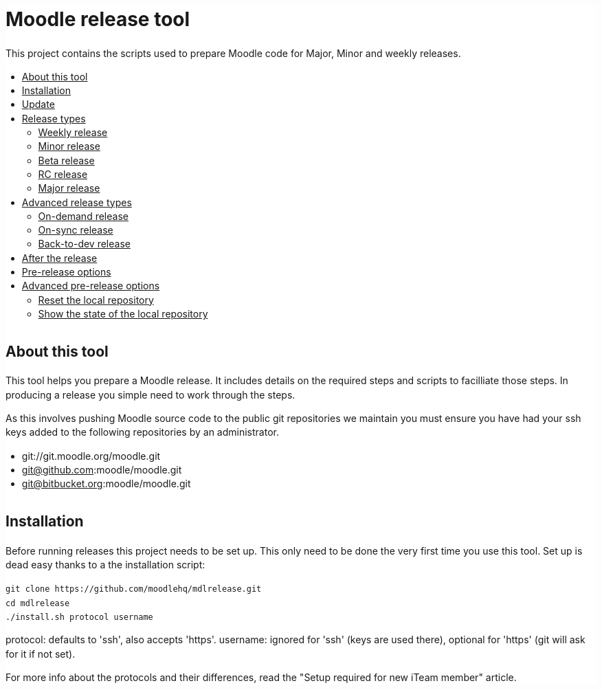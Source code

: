 Moodle release tool
===================

This project contains the scripts used to prepare Moodle code for Major, Minor and weekly releases.

* [About this tool](#about-this-tool)
* [Installation](#installation)
* [Update](#update)
* [Release types](#release-types)
    * [Weekly release](#weekly-release)
    * [Minor release](#minor-release)
    * [Beta release](#beta-release)
    * [RC release](#rc-release)
    * [Major release](#major-release)
* [Advanced release types](#advanced-release-types)
    * [On-demand release](#on-demand-release)
    * [On-sync release](#on-sync-release)
    * [Back-to-dev release](#back-to-dev-release)
* [After the release](#after-the-release)
* [Pre-release options](#pre-release-options)
* [Advanced pre-release options](#advanced-pre-release-options)
    * [Reset the local repository](#reset-the-local-repository)
    * [Show the state of the local repository](#show-the-state-of-the-local-repository)


About this tool
----------------------
This tool helps you prepare a Moodle release.
 It includes details on the required steps and scripts to facilliate those steps.
 In producing a release you simple need to work through the steps.

As this involves pushing Moodle source code to the public git repositories we maintain you must ensure you have had your
 ssh keys added to the following repositories by an administrator.

* git://git.moodle.org/moodle.git
* git@github.com:moodle/moodle.git
* git@bitbucket.org:moodle/moodle.git

Installation
------------
Before running releases this project needs to be set up. This only need to be done the very first time you use this tool.
Set up is dead easy thanks to a the installation script:

    git clone https://github.com/moodlehq/mdlrelease.git
    cd mdlrelease
    ./install.sh protocol username

protocol: defaults to 'ssh', also accepts 'https'.
username: ignored for 'ssh' (keys are used there), optional for 'https' (git will ask for it if not set).

For more info about the protocols and their differences, read the "Setup required for new iTeam member" article.
